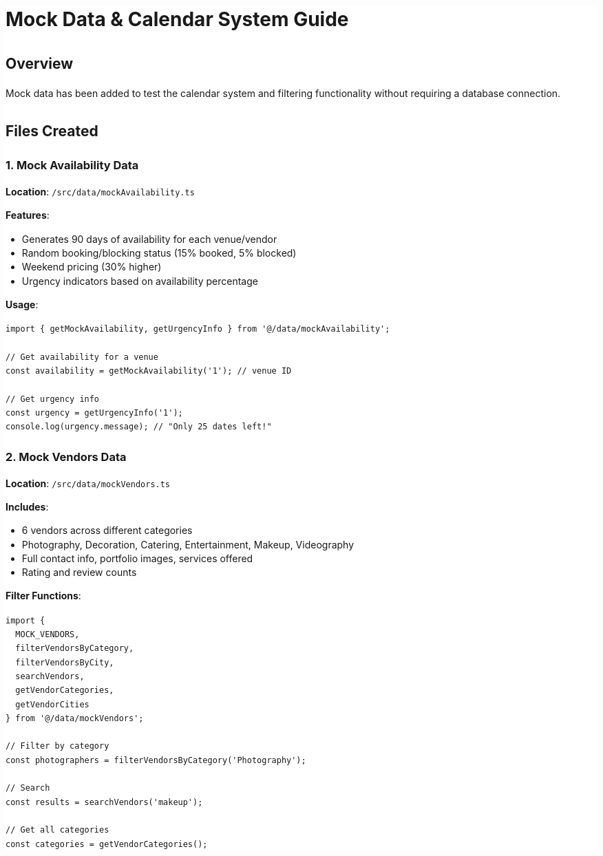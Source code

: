 # Mock Data & Calendar System Guide

## Overview

Mock data has been added to test the calendar system and filtering functionality without requiring a database connection.

## Files Created

### 1. Mock Availability Data
**Location**: `/src/data/mockAvailability.ts`

**Features**:
- Generates 90 days of availability for each venue/vendor
- Random booking/blocking status (15% booked, 5% blocked)
- Weekend pricing (30% higher)
- Urgency indicators based on availability percentage

**Usage**:
```tsx
import { getMockAvailability, getUrgencyInfo } from '@/data/mockAvailability';

// Get availability for a venue
const availability = getMockAvailability('1'); // venue ID

// Get urgency info
const urgency = getUrgencyInfo('1');
console.log(urgency.message); // "Only 25 dates left!"
```

### 2. Mock Vendors Data
**Location**: `/src/data/mockVendors.ts`

**Includes**:
- 6 vendors across different categories
- Photography, Decoration, Catering, Entertainment, Makeup, Videography
- Full contact info, portfolio images, services offered
- Rating and review counts

**Filter Functions**:
```tsx
import { 
  MOCK_VENDORS,
  filterVendorsByCategory,
  filterVendorsByCity,
  searchVendors,
  getVendorCategories,
  getVendorCities
} from '@/data/mockVendors';

// Filter by category
const photographers = filterVendorsByCategory('Photography');

// Search
const results = searchVendors('makeup');

// Get all categories
const categories = getVendorCategories();
```
